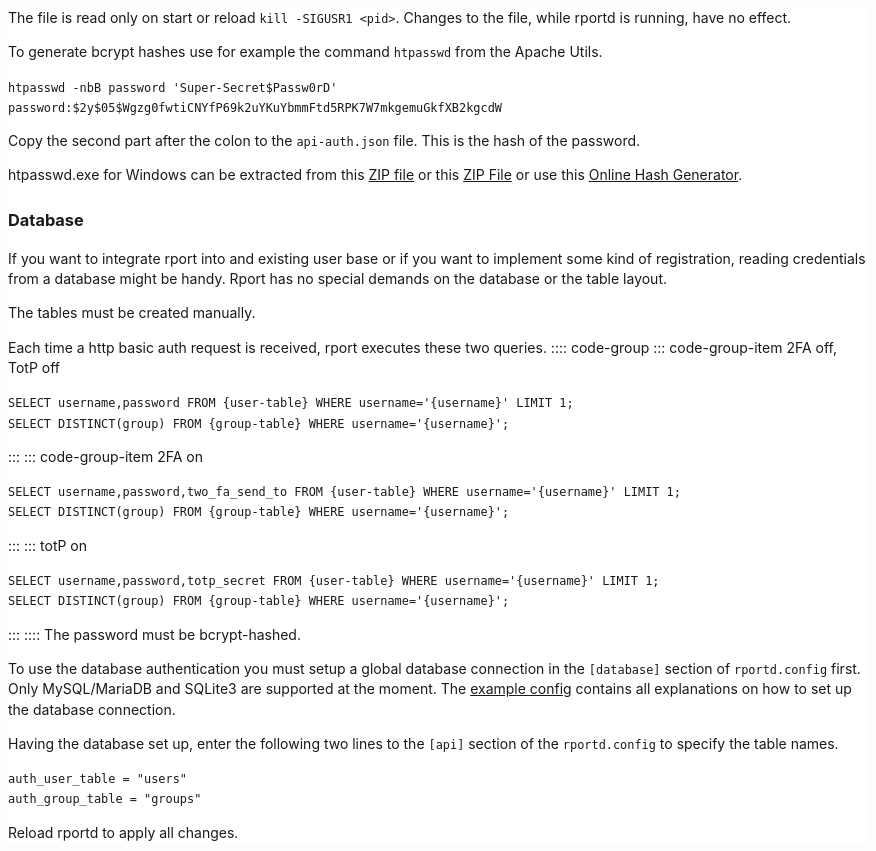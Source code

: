 The file is read only on start or reload `kill -SIGUSR1 <pid>`. Changes to the file, while rportd is running, have no effect.

To generate bcrypt hashes use for example the command `htpasswd` from the Apache Utils.
```
htpasswd -nbB password 'Super-Secret$Passw0rD'
password:$2y$05$Wgzg0fwtiCNYfP69k2uYKuYbmmFtd5RPK7W7mkgemuGkfXB2kgcdW
```
Copy the second part after the colon to the `api-auth.json` file. This is the hash of the password.

htpasswd.exe for Windows can be extracted from this [ZIP file](https://de.apachehaus.com/downloads/httpd-2.4.46-o111g-x86-vc15.zip) or this [ZIP File](https://www.apachelounge.com/download/VS16/binaries/httpd-2.4.46-win64-VS16.zip) or use this [Online Hash Generator](https://bcrypt-generator.com/).

### Database
If you want to integrate rport into and existing user base or if you want to implement some kind of registration, reading credentials from a database might be handy.
Rport has no special demands on the database or the table layout.

The tables must be created manually.

Each time a http basic auth request is received, rport executes these two queries.
:::: code-group
::: code-group-item 2FA off, TotP off
```
SELECT username,password FROM {user-table} WHERE username='{username}' LIMIT 1;
SELECT DISTINCT(group) FROM {group-table} WHERE username='{username}';
```
:::
::: code-group-item 2FA on
```
SELECT username,password,two_fa_send_to FROM {user-table} WHERE username='{username}' LIMIT 1;
SELECT DISTINCT(group) FROM {group-table} WHERE username='{username}';
```
:::
::: totP on
```
SELECT username,password,totp_secret FROM {user-table} WHERE username='{username}' LIMIT 1;
SELECT DISTINCT(group) FROM {group-table} WHERE username='{username}';
```
:::
::::
The password must be bcrypt-hashed.

To use the database authentication you must setup a global database connection in the `[database]` section of `rportd.config` first.
Only MySQL/MariaDB and SQLite3 are supported at the moment. The [example config](https://github.com/cloudradar-monitoring/rport/blob/master/rportd.example.conf) contains all explanations on how to set up the database connection.

Having the database set up, enter the following two lines to the `[api]` section of the `rportd.config` to specify the table names.
```
auth_user_table = "users"
auth_group_table = "groups"
```
Reload rportd to apply all changes.
